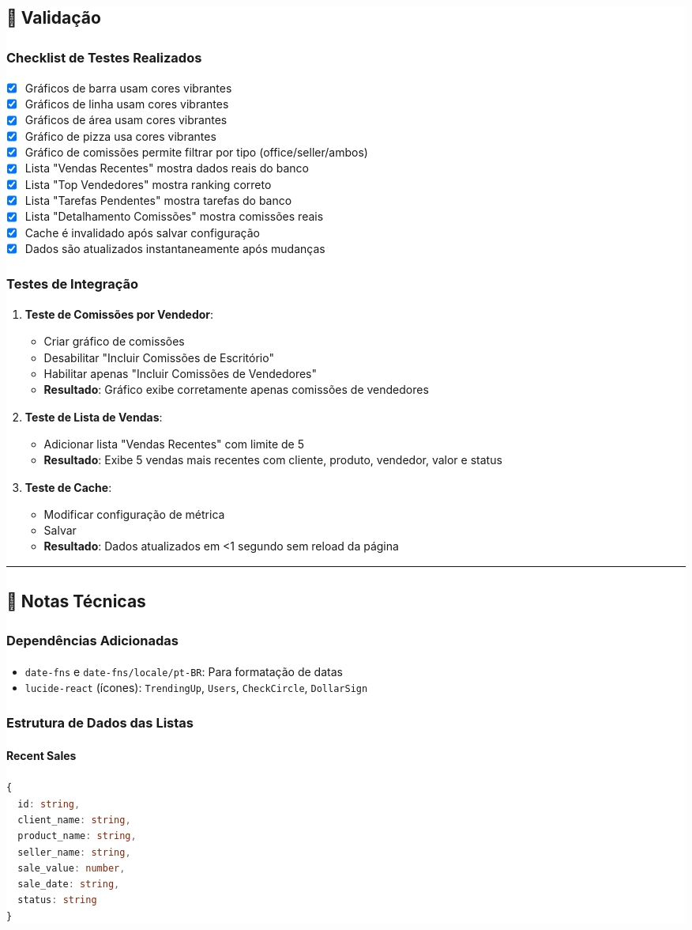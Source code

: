 ## 🧪 Validação

### Checklist de Testes Realizados

- [x] Gráficos de barra usam cores vibrantes
- [x] Gráficos de linha usam cores vibrantes
- [x] Gráficos de área usam cores vibrantes
- [x] Gráfico de pizza usa cores vibrantes
- [x] Gráfico de comissões permite filtrar por tipo (office/seller/ambos)
- [x] Lista "Vendas Recentes" mostra dados reais do banco
- [x] Lista "Top Vendedores" mostra ranking correto
- [x] Lista "Tarefas Pendentes" mostra tarefas do banco
- [x] Lista "Detalhamento Comissões" mostra comissões reais
- [x] Cache é invalidado após salvar configuração
- [x] Dados são atualizados instantaneamente após mudanças

### Testes de Integração

1. **Teste de Comissões por Vendedor**:
   - Criar gráfico de comissões
   - Desabilitar "Incluir Comissões de Escritório"
   - Habilitar apenas "Incluir Comissões de Vendedores"
   - **Resultado**: Gráfico exibe corretamente apenas comissões de vendedores

2. **Teste de Lista de Vendas**:
   - Adicionar lista "Vendas Recentes" com limite de 5
   - **Resultado**: Exibe 5 vendas mais recentes com cliente, produto, vendedor, valor e status

3. **Teste de Cache**:
   - Modificar configuração de métrica
   - Salvar
   - **Resultado**: Dados atualizados em <1 segundo sem reload da página

---

## 📝 Notas Técnicas

### Dependências Adicionadas
- `date-fns` e `date-fns/locale/pt-BR`: Para formatação de datas
- `lucide-react` (ícones): `TrendingUp`, `Users`, `CheckCircle`, `DollarSign`

### Estrutura de Dados das Listas

#### Recent Sales
```typescript
{
  id: string,
  client_name: string,
  product_name: string,
  seller_name: string,
  sale_value: number,
  sale_date: string,
  status: string
}
```
